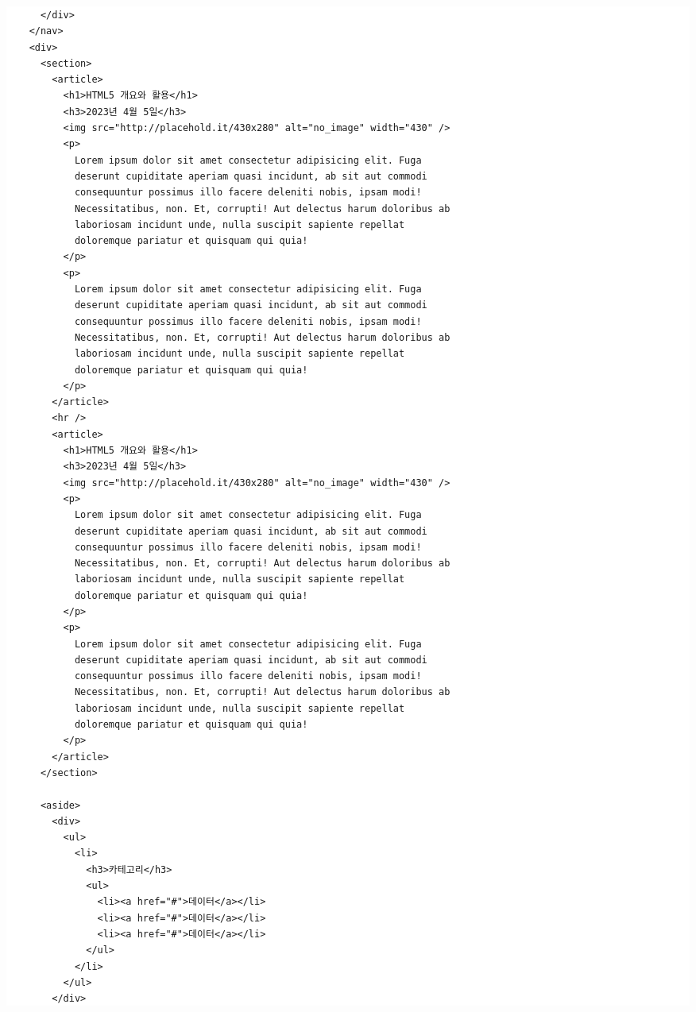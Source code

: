 ```
      </div>
    </nav>
    <div>
      <section>
        <article>
          <h1>HTML5 개요와 활용</h1>
          <h3>2023년 4월 5일</h3>
          <img src="http://placehold.it/430x280" alt="no_image" width="430" />
          <p>
            Lorem ipsum dolor sit amet consectetur adipisicing elit. Fuga
            deserunt cupiditate aperiam quasi incidunt, ab sit aut commodi
            consequuntur possimus illo facere deleniti nobis, ipsam modi!
            Necessitatibus, non. Et, corrupti! Aut delectus harum doloribus ab
            laboriosam incidunt unde, nulla suscipit sapiente repellat
            doloremque pariatur et quisquam qui quia!
          </p>
          <p>
            Lorem ipsum dolor sit amet consectetur adipisicing elit. Fuga
            deserunt cupiditate aperiam quasi incidunt, ab sit aut commodi
            consequuntur possimus illo facere deleniti nobis, ipsam modi!
            Necessitatibus, non. Et, corrupti! Aut delectus harum doloribus ab
            laboriosam incidunt unde, nulla suscipit sapiente repellat
            doloremque pariatur et quisquam qui quia!
          </p>
        </article>
        <hr />
        <article>
          <h1>HTML5 개요와 활용</h1>
          <h3>2023년 4월 5일</h3>
          <img src="http://placehold.it/430x280" alt="no_image" width="430" />
          <p>
            Lorem ipsum dolor sit amet consectetur adipisicing elit. Fuga
            deserunt cupiditate aperiam quasi incidunt, ab sit aut commodi
            consequuntur possimus illo facere deleniti nobis, ipsam modi!
            Necessitatibus, non. Et, corrupti! Aut delectus harum doloribus ab
            laboriosam incidunt unde, nulla suscipit sapiente repellat
            doloremque pariatur et quisquam qui quia!
          </p>
          <p>
            Lorem ipsum dolor sit amet consectetur adipisicing elit. Fuga
            deserunt cupiditate aperiam quasi incidunt, ab sit aut commodi
            consequuntur possimus illo facere deleniti nobis, ipsam modi!
            Necessitatibus, non. Et, corrupti! Aut delectus harum doloribus ab
            laboriosam incidunt unde, nulla suscipit sapiente repellat
            doloremque pariatur et quisquam qui quia!
          </p>
        </article>
      </section>

      <aside>
        <div>
          <ul>
            <li>
              <h3>카테고리</h3>
              <ul>
                <li><a href="#">데이터</a></li>
                <li><a href="#">데이터</a></li>
                <li><a href="#">데이터</a></li>
              </ul>
            </li>
          </ul>
        </div>

```